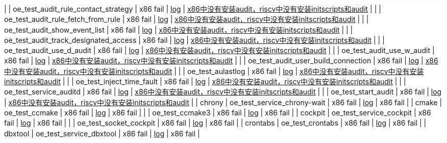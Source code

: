 |                    | oe_test_audit_rule_contact_strategy                    | x86 fail | [log](https://github.com/KotorinMinami/res_list/tree/master/mugen-riscv/logs/audit/oe_test_audit_rule_contact_strategy/2023-05-25-22_35_13.log) | [x86中没有安装audit，riscv中没有安装initscripts和audit](https://github.com/Pagerd/PLCT/blob/main/2303Mugen/x86Fail/audit/audit.md) |
|                    | oe_test_audit_rule_fetch_from_rule                     | x86 fail | [log](https://github.com/KotorinMinami/res_list/tree/master/mugen-riscv/logs/audit/oe_test_audit_rule_fetch_from_rule/2023-05-25-22_36_08.log) | [x86中没有安装audit，riscv中没有安装initscripts和audit](https://github.com/Pagerd/PLCT/blob/main/2303Mugen/x86Fail/audit/audit.md) |
|                    | oe_test_audit_show_event_list                          | x86 fail | [log](https://github.com/KotorinMinami/res_list/tree/master/mugen-riscv/logs/audit/oe_test_audit_show_event_list/2023-05-25-22_37_30.log) | [x86中没有安装audit，riscv中没有安装initscripts和audit](https://github.com/Pagerd/PLCT/blob/main/2303Mugen/x86Fail/audit/audit.md) |
|                    | oe_test_audit_track_designated_access                  | x86 fail | [log](https://github.com/KotorinMinami/res_list/tree/master/mugen-riscv/logs/audit/oe_test_audit_track_designated_access/2023-05-25-22_34_36.log) | [x86中没有安装audit，riscv中没有安装initscripts和audit](https://github.com/Pagerd/PLCT/blob/main/2303Mugen/x86Fail/audit/audit.md) |
|                    | oe_test_audit_use_d_audit                              | x86 fail | [log](https://github.com/KotorinMinami/res_list/tree/master/mugen-riscv/logs/audit/oe_test_audit_use_d_audit/2023-05-25-22_34_47.log) | [x86中没有安装audit，riscv中没有安装initscripts和audit](https://github.com/Pagerd/PLCT/blob/main/2303Mugen/x86Fail/audit/audit.md) |
|                    | oe_test_audit_use_w_audit                              | x86 fail | [log](https://github.com/KotorinMinami/res_list/tree/master/mugen-riscv/logs/audit/oe_test_audit_use_w_audit/2023-05-25-22_35_01.log) | [x86中没有安装audit，riscv中没有安装initscripts和audit](https://github.com/Pagerd/PLCT/blob/main/2303Mugen/x86Fail/audit/audit.md) |
|                    | oe_test_audit_user_build_connection                    | x86 fail | [log](https://github.com/KotorinMinami/res_list/tree/master/mugen-riscv/logs/audit/oe_test_audit_user_build_connection/2023-05-25-22_37_42.log) | [x86中没有安装audit，riscv中没有安装initscripts和audit](https://github.com/Pagerd/PLCT/blob/main/2303Mugen/x86Fail/audit/audit.md) |
|                    | oe_test_aulastlog                                      | x86 fail | [log](https://github.com/KotorinMinami/res_list/tree/master/mugen-riscv/logs/audit/oe_test_aulastlog/2023-05-25-22_58_53.log) | [x86中没有安装audit，riscv中没有安装initscripts和audit](https://github.com/Pagerd/PLCT/blob/main/2303Mugen/x86Fail/audit/audit.md) |
|                    | oe_test_inject_time_fault                              | x86 fail | [log](https://github.com/KotorinMinami/res_list/tree/master/mugen-riscv/logs/audit/oe_test_inject_time_fault/2023-05-25-22_55_53.log) | [x86中没有安装audit，riscv中没有安装initscripts和audit](https://github.com/Pagerd/PLCT/blob/main/2303Mugen/x86Fail/audit/audit.md) |
|                    | oe_test_service_auditd                                 | x86 fail | [log](https://github.com/KotorinMinami/res_list/tree/master/mugen-riscv/logs/audit/oe_test_service_auditd/2023-05-25-22_57_10.log) | [x86中没有安装audit，riscv中没有安装initscripts和audit](https://github.com/Pagerd/PLCT/blob/main/2303Mugen/x86Fail/audit/audit.md) |
|                    | oe_test_start_audit                                    | x86 fail | [log](https://github.com/KotorinMinami/res_list/tree/master/mugen-riscv/logs/audit/oe_test_start_audit/2023-05-25-22_58_18.log) | [x86中没有安装audit，riscv中没有安装initscripts和audit](https://github.com/Pagerd/PLCT/blob/main/2303Mugen/x86Fail/audit/audit.md) |
| chrony             | oe_test_service_chrony-wait                            | x86 fail | [log](https://github.com/KotorinMinami/res_list/tree/master/mugen-riscv/logs/chrony/oe_test_service_chrony-wait/2023-05-25-14:09:34.log) | x86 fail                                                     |
| cmake              | oe_test_ccmake                                         | x86 fail | [log](https://github.com/KotorinMinami/res_list/tree/master/mugen-riscv/logs/cmake/oe_test_ccmake/2023-05-25-15:21:43.log) | x86 fail                                                     |
|                    | oe_test_ccmake3                                        | x86 fail | [log](https://github.com/KotorinMinami/res_list/tree/master/mugen-riscv/logs/cmake/oe_test_ccmake3/2023-05-25-15:25:48.log) | x86 fail                                                     |
| cockpit            | oe_test_service_cockpit                                | x86 fail | [log](https://github.com/KotorinMinami/res_list/tree/master/mugen-riscv/logs/cockpit/oe_test_service_cockpit/2023-05-25-17:34:10.log) | x86 fail                                                     |
|                    | oe_test_socket_cockpit                                 | x86 fail | [log](https://github.com/KotorinMinami/res_list/tree/master/mugen-riscv/logs/cockpit/oe_test_socket_cockpit/2023-05-25-17:36:31.log) | x86 fail                                                     |
| crontabs           | oe_test_crontabs                                       | x86 fail | [log](https://github.com/KotorinMinami/res_list/tree/master/mugen-riscv/logs/crontabs/oe_test_crontabs/2023-05-25-16_38_51.log) | x86 fail                                                     |
| dbxtool            | oe_test_service_dbxtool                                | x86 fail | [log](https://github.com/KotorinMinami/res_list/tree/master/mugen-riscv/logs/dbxtool/oe_test_service_dbxtool/2023-05-25-21:05:52.log) | x86 fail                                                     |